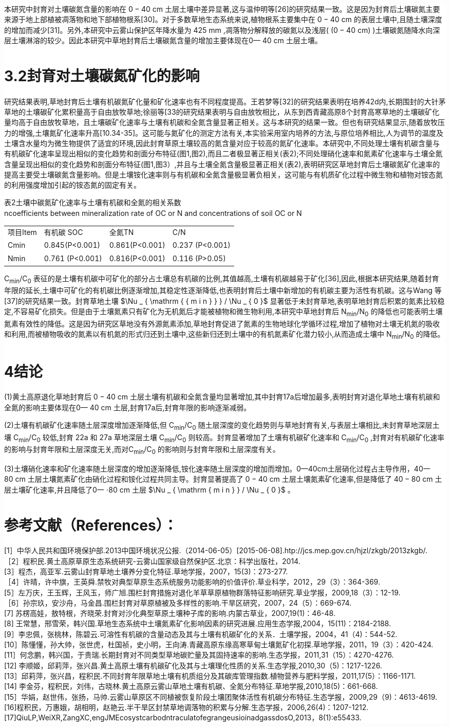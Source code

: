 本研究中封育对土壤碳氮含量的影响在 $0 { - } 4 0 ~ \mathrm { c m }$ 土层土壤中差异显著,这与温仲明等[26]的研究结果一致。这是因为封育后土壤碳氮主要来源于地上部植被凋落物和地下部植物根系[30]。对于多数草地生态系统来说,植物根系主要集中在 $0 { - } 4 0 ~ \mathrm { c m }$ 的表层土壤中,且随土壤深度的增加而减少[31]。另外,本研究中云雾山保护区年降水量为 $4 2 5 ~ \mathrm { m m }$ ,凋落物分解释放的碳氮以及浅层( $\mathrm { ( 0 { - } 4 0 ~ c m ) }$ )土壤碳氮随降水向深层土壤淋溶的较少。因此本研究中草地封育后土壤碳氮含量的增加主要体现在0— $4 0 \ \mathrm { c m }$ 土层土壤。

# 3.2封育对土壤碳氮矿化的影响

研究结果表明,草地封育后土壤有机碳氮矿化量和矿化速率也有不同程度提高。王若梦等[32]的研究结果表明在培养42d内,长期围封的大针茅草地的土壤碳矿化累积量高于自由放牧草地;徐丽等[33的研究结果表明与自由放牧相比，从东到西青藏高原8个封育高寒草地的土壤碳矿化量均高于自由放牧草地，且土壤碳矿化速率与土壤有机碳和全氮含量显著正相关。这与本研究的结果一致。但也有研究结果显示,随着放牧压力的增强,土壤氮矿化速率升高[10.34-35]。这可能与氮矿化的测定方法有关,本实验采用室内培养的方法,与原位培养相比,人为调节的温度及土壤含水量均为微生物提供了适宜的环境,因此封育草原土壤较高的氮含量对应于较高的氮矿化速率。本研究中,不同处理土壤有机碳含量与有机碳矿化速率呈现出相似的变化趋势和剖面分布特征(图1,图2),而且二者极显著正相关(表2);不同处理硝化速率和氮素矿化速率与土壤全氮含量呈现出相似的变化趋势和剖面分布特征(图1,图3）,并且与土壤全氮含量极显著正相关(表2),表明研究区草地封育后土壤碳氮矿化速率的提高主要受土壤碳氮含量影响。但是土壤铵化速率则与有机碳和全氮含量极显著负相关，这可能与有机质矿化过程中微生物和植物对铵态氮的利用强度增加引起的铵态氮的固定有关。

表2土壤中碳氮矿化速率与土壤有机碳和全氮的相关系数  
ncoefficients between mineralization rate of OC or N and concentrations of soil OC or N   

<html><body><table><tr><td>项目Item</td><td>有机碳 SOC</td><td>全氮TN</td><td>C/N</td></tr><tr><td>Cmin</td><td>0.845(P<0.001)</td><td>0.861(P<0.001)</td><td>0.237 (P<0.001)</td></tr><tr><td>Nmin</td><td>0.761 (P<0.001)</td><td>0.816(P<0.001)</td><td>0.116 (P>0.05)</td></tr></table></body></html>

$\mathrm { C _ { \mathrm { m i n } } / C _ { 0 } }$ 表征的是土壤有机碳中可矿化的部分占土壤总有机碳的比例,其值越高,土壤有机碳越易于矿化[36],因此,根据本研究结果,随着封育年限的延长,土壤中可矿化的有机碳比例逐渐增加,其稳定性逐渐降低,也表明封育后土壤中新增加的有机碳主要为活性有机碳。这与Wang 等[37]的研究结果一致。封育草地土壤 $\Nu _ { \mathrm { { m i n } } } / \Nu _ { 0 }$ 显著低于未封育草地,表明草地封育后积累的氮素比较稳定,不容易矿化损失。但是由于土壤氮素只有矿化为无机氮后才能被植物和微生物利用,本研究中草地封育后 $\mathrm { N _ { \mathrm { m i n } } / N _ { 0 } }$ 的降低也可能表明土壤氮素有效性的降低。这是因为研究区草地没有外源氮素添加,草地封育促进了氮素的生物地球化学循环过程,增加了植物对土壤无机氮的吸收和利用,而被植物吸收的氮素以有机氮的形式归还到土壤中,这些新归还到土壤中的有机氮素矿化潜力较小,从而造成土壤中 $\mathrm { N _ { \mathrm { m i n } } / N _ { 0 } }$ 的降低。

# 4结论

(1)黄土高原退化草地封育后 $0 { - } 4 0 ~ \mathrm { c m }$ 土层土壤有机碳和全氮含量均显著增加,其中封育17a后增加最多,表明封育对退化草地土壤有机碳和全氮的影响主要体现在0— $4 0 \ \mathrm { c m }$ 土层,封育17a后,封育年限的影响逐渐减弱。

(2)土壤有机碳矿化速率随土层深度增加逐渐降低,但 $\mathrm { C _ { \mathrm { m i n } } / C _ { 0 } }$ 随土层深度的变化趋势则与草地封育有关,与表层土壤相比,未封育草地深层土壤 $\mathrm { C _ { \mathrm { m i n } } / C _ { 0 } }$ 较低,封育 $2 2 \mathrm { a }$ 和 $2 7 \mathrm { a }$ 草地深层土壤 $\mathrm { C _ { \mathrm { m i n } } / C _ { 0 } }$ 则较高。封育显著增加了土壤有机碳矿化速率和 $\mathrm { C } _ { \mathrm { m i n } } / \mathrm { C } _ { 0 }$ ,封育对有机碳矿化速率的影响与封育年限和土层深度无关,而对$\mathrm { C } _ { \mathrm { m i n } } / \mathrm { C } _ { 0 }$ 的影响则与封育年限和土层深度有关。

(3)土壤硝化速率和矿化速率随土层深度的增加逐渐降低,铵化速率随土层深度的增加而增加。0—40cm土层硝化过程占主导作用，40一 $8 0 ~ \mathrm { c m }$ 土层土壤氮素矿化由硝化过程和铵化过程共同主导。封育显著提高了 $0 { - } 4 0 ~ \mathrm { c m }$ 土层土壤氮素矿化速率,但是降低了 $4 0 { - } 8 0 ~ \mathrm { c m }$ 土层土壤矿化速率,并且降低了0一 ${ \cdot 8 0 } \ \mathrm { c m }$ 土层 $\Nu _ { \mathrm { m i n } } / \Nu _ { 0 }$ 。

# 参考文献（References）：

[1］中华人民共和国环境保护部.2013中国环境状况公报.（2014-06-05）[2015-06-08].htp://jcs.mep.gov.cn/hjzl/zkgb/2013zkgb/.  
［2］程积民.黄土高原草原生态系统研究-云雾山国家级自然保护区.北京：科学出版社，2014.  
[3］程杰，高亚军.云雾山封育草地土壤养分变化特征.草地学报，2007，15(3)：273-277.  
［4］许晴，许中旗，王英舜.禁牧对典型草原生态系统服务功能影响的价值评价.草业科学，2012，29（3）：364-369.  
[5］左万庆，王玉辉，王风玉，师广旭.围栏封育措施对退化羊草草原植物群落特征影响研究.草业学报，2009,18（3）：12-19.  
［6］孙宗玖，安沙舟，马金昌.围栏封育对草原植被及多样性的影响.干旱区研究，2007，24（5）：669-674.  
[7] 苏楞高娃，敖特根，齐晓荣.封育对沙化典型草原土壤种子库的影响.内蒙古草业，2007,19(1)：46-48.  
[8] 王常慧，邢雪荣，韩兴国.草地生态系统中土壤氮素矿化影响因素的研究进展.应用生态学报,2004，15(11)：2184-2188.  
[9］李忠佩，张桃林，陈碧云.可溶性有机碳的含量动态及其与土壤有机碳矿化的关系．土壤学报，2004，41（4)：544-52.  
[10］陈懂懂，孙大帅，张世虎，杜国祯，史小明，王向涛.青藏高原东缘高寒草甸土壤氮矿化初探.草地学报，2011，19（3）：420-424.  
[11］何念鹏，韩兴国，于贵瑞.长期封育对不同类型草地碳贮量及其固持速率的影响.生态学报，2011,31（15）：4270-4276.  
[12] 李顺姬，邱莉萍，张兴昌.黄土高原土壤有机碳矿化及其与土壤理化性质的关系.生态学报,2010,30（5)：1217-1226.  
[13］邱莉萍，张兴昌，程积民.不同封育年限草地土壤有机质组分及其碳库管理指数.植物营养与肥料学报，2011,17(5）：1166-1171.  
[14] 李金芬，程积民，刘伟，古晓林.黄土高原云雾山草地土壤有机碳、全氮分布特征.草地学报,2010,18(5)：661-668.  
[15］华娟，赵世伟，张扬，马帅.云雾山草原区不同植被恢复阶段土壤团聚体活性有机碳分布特征.生态学报，2009,29（9)：4613-4619.  
[16]程积民，万惠娥，胡相明，赵艳云.半干旱区封禁草地调落物的积累与分解.生态学报，2006,26(4)：1207-1212.  
[17]QiuLP,WeiXR,ZangXC,engJMEcosystcarbodntraculatofegrangeusioinadgassdosO,2013，8(1):e55433.  